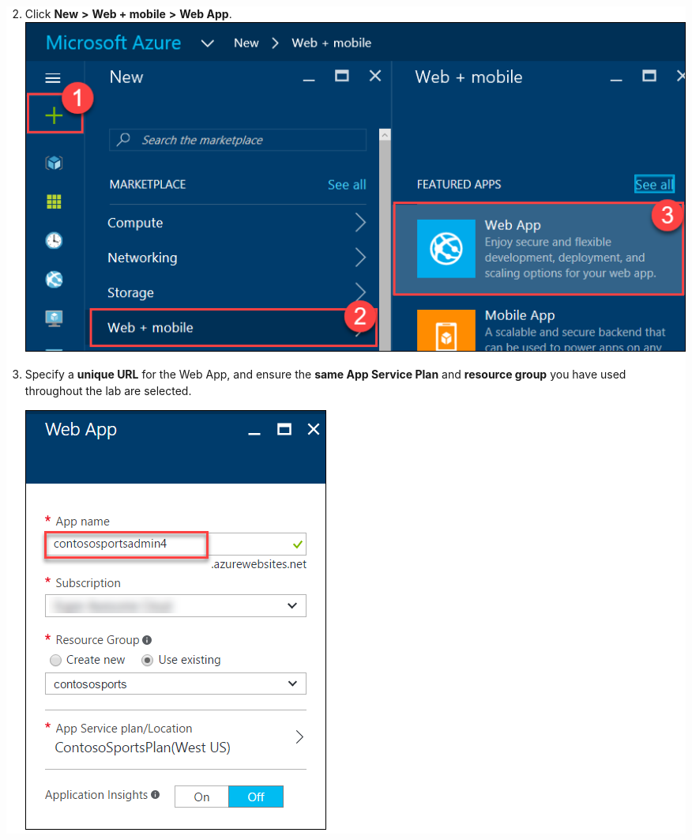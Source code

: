 2.  Click **New** **\>** **Web + mobile** **\>** **Web App**. ![In the left menu of the Azure Portal, the New button is selected. In middle section, under Marketplace, Web + mobile is selected. In the right, Web + mobile section, under Featured apps, Web App is selected.](images/Hands-onlabstep-by-step-Moderncloudappsimages/media/image78.png "Azure Portal")

3.  Specify a **unique URL** for the Web App, and ensure the **same App Service Plan** and **resource group** you have used throughout the lab are selected.

    ![On the Web App blade, the App name field is set to contososportsadmin4.](images/Hands-onlabstep-by-step-Moderncloudappsimages/media/image79.png "Web App blade")
